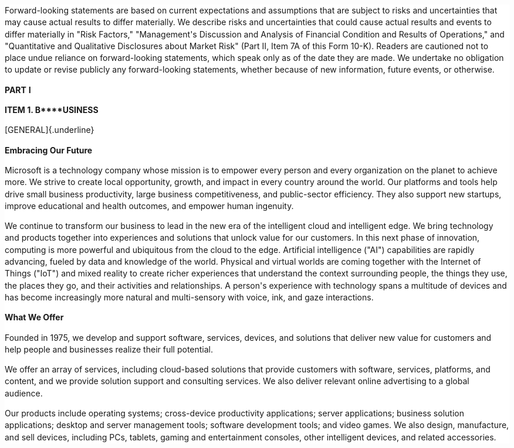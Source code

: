Forward-looking statements are based on current expectations and
assumptions that are subject to risks and uncertainties that may cause
actual results to differ materially. We describe risks and uncertainties
that could cause actual results and events to differ materially in "Risk
Factors," "Management's Discussion and Analysis of Financial Condition
and Results of Operations," and "Quantitative and Qualitative
Disclosures about Market Risk" (Part II, Item 7A of this Form 10-K).
Readers are cautioned not to place undue reliance on forward-looking
statements, which speak only as of the date they are made. We undertake
no obligation to update or revise publicly any forward-looking
statements, whether because of new information, future events, or
otherwise.

**PART** **I**

**ITEM 1. B****USINESS**

[GENERAL]{.underline}

**Embracing Our Future**

Microsoft is a technology company whose mission is to empower every
person and every organization on the planet to achieve more. We strive
to create local opportunity, growth, and impact in every country around
the world. Our platforms and tools help drive small business
productivity, large business competitiveness, and public-sector
efficiency. They also support new startups, improve educational and
health outcomes, and empower human ingenuity.

We continue to transform our business to lead in the new era of the
intelligent cloud and intelligent edge. We bring technology and products
together into experiences and solutions that unlock value for our
customers. In this next phase of innovation, computing is more powerful
and ubiquitous from the cloud to the edge. Artificial intelligence
("AI") capabilities are rapidly advancing, fueled by data and knowledge
of the world. Physical and virtual worlds are coming together with the
Internet of Things ("IoT") and mixed reality to create richer
experiences that understand the context surrounding people, the things
they use, the places they go, and their activities and relationships. A
person's experience with technology spans a multitude of devices and has
become increasingly more natural and multi-sensory with voice, ink, and
gaze interactions.

**What We Offer**

Founded in 1975, we develop and support software, services, devices, and
solutions that deliver new value for customers and help people and
businesses realize their full potential.

We offer an array of services, including cloud-based solutions that
provide customers with software, services, platforms, and content, and
we provide solution support and consulting services. We also deliver
relevant online advertising to a global audience.

Our products include operating systems; cross-device productivity
applications; server applications; business solution applications;
desktop and server management tools; software development tools; and
video games. We also design, manufacture, and sell devices, including
PCs, tablets, gaming and entertainment consoles, other intelligent
devices, and related accessories.
